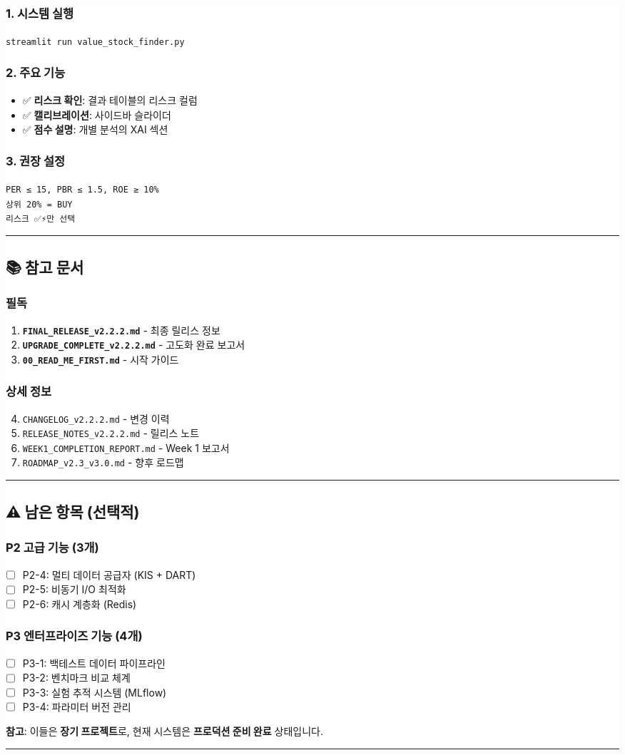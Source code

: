 ### 1. 시스템 실행
```bash
streamlit run value_stock_finder.py
```

### 2. 주요 기능
- ✅ **리스크 확인**: 결과 테이블의 리스크 컬럼
- ✅ **캘리브레이션**: 사이드바 슬라이더
- ✅ **점수 설명**: 개별 분석의 XAI 섹션

### 3. 권장 설정
```
PER ≤ 15, PBR ≤ 1.5, ROE ≥ 10%
상위 20% = BUY
리스크 ✅⚡만 선택
```

---

## 📚 참고 문서

### 필독
1. **`FINAL_RELEASE_v2.2.2.md`** - 최종 릴리스 정보
2. **`UPGRADE_COMPLETE_v2.2.2.md`** - 고도화 완료 보고서
3. **`00_READ_ME_FIRST.md`** - 시작 가이드

### 상세 정보
4. `CHANGELOG_v2.2.2.md` - 변경 이력
5. `RELEASE_NOTES_v2.2.2.md` - 릴리스 노트
6. `WEEK1_COMPLETION_REPORT.md` - Week 1 보고서
7. `ROADMAP_v2.3_v3.0.md` - 향후 로드맵

---

## ⚠️ 남은 항목 (선택적)

### P2 고급 기능 (3개)
- [ ] P2-4: 멀티 데이터 공급자 (KIS + DART)
- [ ] P2-5: 비동기 I/O 최적화
- [ ] P2-6: 캐시 계층화 (Redis)

### P3 엔터프라이즈 기능 (4개)
- [ ] P3-1: 백테스트 데이터 파이프라인
- [ ] P3-2: 벤치마크 비교 체계
- [ ] P3-3: 실험 추적 시스템 (MLflow)
- [ ] P3-4: 파라미터 버전 관리

**참고**: 이들은 **장기 프로젝트**로, 현재 시스템은 **프로덕션 준비 완료** 상태입니다.

---
